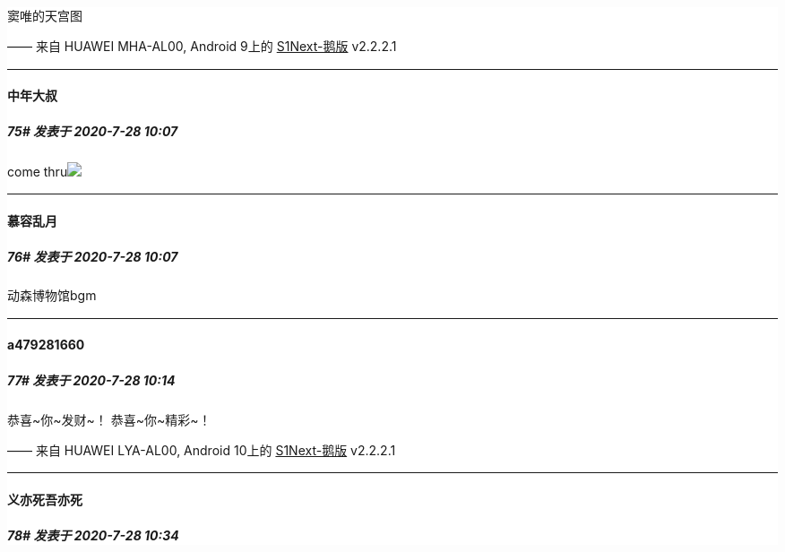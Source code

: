 
窦唯的天宫图



—— 来自 HUAWEI MHA-AL00, Android 9上的 [S1Next-鹅版](https://github.com/ykrank/S1-Next/releases) v2.2.2.1







*****

####  中年大叔  
##### 75#       发表于 2020-7-28 10:07




come thru<img src="https://static.saraba1st.com/image/smiley/face2017/009.gif" referrerpolicy="no-referrer">







*****

####  慕容乱月  
##### 76#       发表于 2020-7-28 10:07




动森博物馆bgm







*****

####  a479281660  
##### 77#       发表于 2020-7-28 10:14




恭喜~你~发财~！
恭喜~你~精彩~！

—— 来自 HUAWEI LYA-AL00, Android 10上的 [S1Next-鹅版](https://github.com/ykrank/S1-Next/releases) v2.2.2.1







*****

####  义亦死吾亦死  
##### 78#       发表于 2020-7-28 10:34
